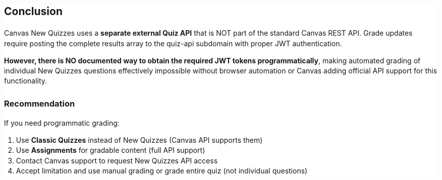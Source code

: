 ## Conclusion

Canvas New Quizzes uses a **separate external Quiz API** that is NOT part of the standard Canvas REST API.
Grade updates require posting the complete results array to the quiz-api subdomain with proper JWT authentication.

**However, there is NO documented way to obtain the required JWT tokens programmatically**, making
automated grading of individual New Quizzes questions effectively impossible without browser automation
or Canvas adding official API support for this functionality.

### Recommendation

If you need programmatic grading:
1. Use **Classic Quizzes** instead of New Quizzes (Canvas API supports them)
2. Use **Assignments** for gradable content (full API support)
3. Contact Canvas support to request New Quizzes API access
4. Accept limitation and use manual grading or grade entire quiz (not individual questions)
